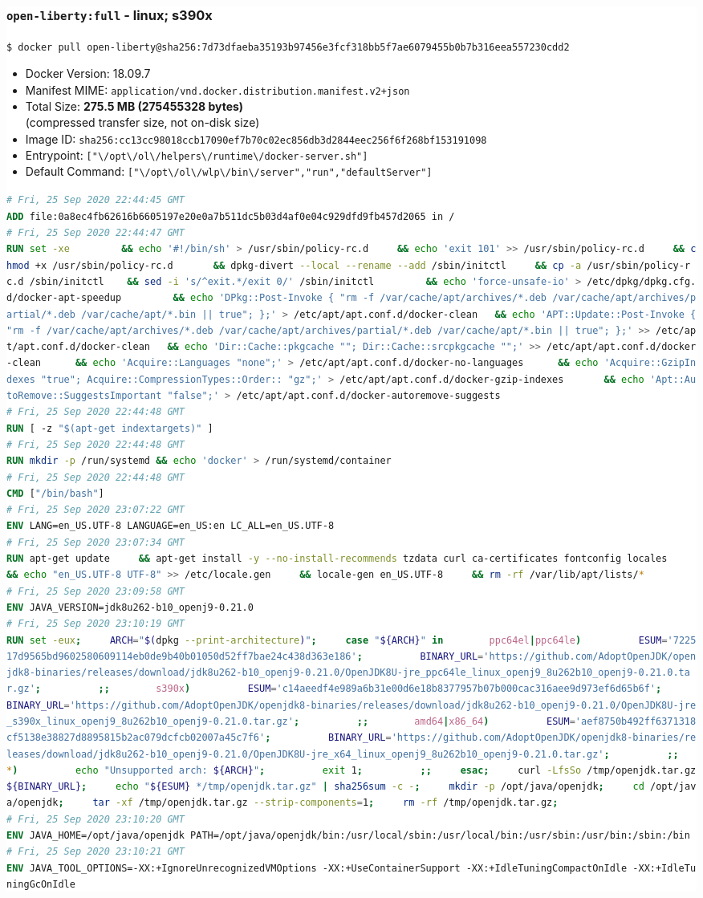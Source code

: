 ### `open-liberty:full` - linux; s390x

```console
$ docker pull open-liberty@sha256:7d73dfaeba35193b97456e3fcf318bb5f7ae6079455b0b7b316eea557230cdd2
```

-	Docker Version: 18.09.7
-	Manifest MIME: `application/vnd.docker.distribution.manifest.v2+json`
-	Total Size: **275.5 MB (275455328 bytes)**  
	(compressed transfer size, not on-disk size)
-	Image ID: `sha256:cc13cc98018ccb17090ef7b70c02ec856db3d2844eec256f6f268bf153191098`
-	Entrypoint: `["\/opt\/ol\/helpers\/runtime\/docker-server.sh"]`
-	Default Command: `["\/opt\/ol\/wlp\/bin\/server","run","defaultServer"]`

```dockerfile
# Fri, 25 Sep 2020 22:44:45 GMT
ADD file:0a8ec4fb62616b6605197e20e0a7b511dc5b03d4af0e04c929dfd9fb457d2065 in / 
# Fri, 25 Sep 2020 22:44:47 GMT
RUN set -xe 		&& echo '#!/bin/sh' > /usr/sbin/policy-rc.d 	&& echo 'exit 101' >> /usr/sbin/policy-rc.d 	&& chmod +x /usr/sbin/policy-rc.d 		&& dpkg-divert --local --rename --add /sbin/initctl 	&& cp -a /usr/sbin/policy-rc.d /sbin/initctl 	&& sed -i 's/^exit.*/exit 0/' /sbin/initctl 		&& echo 'force-unsafe-io' > /etc/dpkg/dpkg.cfg.d/docker-apt-speedup 		&& echo 'DPkg::Post-Invoke { "rm -f /var/cache/apt/archives/*.deb /var/cache/apt/archives/partial/*.deb /var/cache/apt/*.bin || true"; };' > /etc/apt/apt.conf.d/docker-clean 	&& echo 'APT::Update::Post-Invoke { "rm -f /var/cache/apt/archives/*.deb /var/cache/apt/archives/partial/*.deb /var/cache/apt/*.bin || true"; };' >> /etc/apt/apt.conf.d/docker-clean 	&& echo 'Dir::Cache::pkgcache ""; Dir::Cache::srcpkgcache "";' >> /etc/apt/apt.conf.d/docker-clean 		&& echo 'Acquire::Languages "none";' > /etc/apt/apt.conf.d/docker-no-languages 		&& echo 'Acquire::GzipIndexes "true"; Acquire::CompressionTypes::Order:: "gz";' > /etc/apt/apt.conf.d/docker-gzip-indexes 		&& echo 'Apt::AutoRemove::SuggestsImportant "false";' > /etc/apt/apt.conf.d/docker-autoremove-suggests
# Fri, 25 Sep 2020 22:44:48 GMT
RUN [ -z "$(apt-get indextargets)" ]
# Fri, 25 Sep 2020 22:44:48 GMT
RUN mkdir -p /run/systemd && echo 'docker' > /run/systemd/container
# Fri, 25 Sep 2020 22:44:48 GMT
CMD ["/bin/bash"]
# Fri, 25 Sep 2020 23:07:22 GMT
ENV LANG=en_US.UTF-8 LANGUAGE=en_US:en LC_ALL=en_US.UTF-8
# Fri, 25 Sep 2020 23:07:34 GMT
RUN apt-get update     && apt-get install -y --no-install-recommends tzdata curl ca-certificates fontconfig locales     && echo "en_US.UTF-8 UTF-8" >> /etc/locale.gen     && locale-gen en_US.UTF-8     && rm -rf /var/lib/apt/lists/*
# Fri, 25 Sep 2020 23:09:58 GMT
ENV JAVA_VERSION=jdk8u262-b10_openj9-0.21.0
# Fri, 25 Sep 2020 23:10:19 GMT
RUN set -eux;     ARCH="$(dpkg --print-architecture)";     case "${ARCH}" in        ppc64el|ppc64le)          ESUM='722517d9565bd9602580609114eb0de9b40b01050d52ff7bae24c438d363e186';          BINARY_URL='https://github.com/AdoptOpenJDK/openjdk8-binaries/releases/download/jdk8u262-b10_openj9-0.21.0/OpenJDK8U-jre_ppc64le_linux_openj9_8u262b10_openj9-0.21.0.tar.gz';          ;;        s390x)          ESUM='c14aeedf4e989a6b31e00d6e18b8377957b07b000cac316aee9d973ef6d65b6f';          BINARY_URL='https://github.com/AdoptOpenJDK/openjdk8-binaries/releases/download/jdk8u262-b10_openj9-0.21.0/OpenJDK8U-jre_s390x_linux_openj9_8u262b10_openj9-0.21.0.tar.gz';          ;;        amd64|x86_64)          ESUM='aef8750b492ff6371318cf5138e38827d8895815b2ac079dcfcb02007a45c7f6';          BINARY_URL='https://github.com/AdoptOpenJDK/openjdk8-binaries/releases/download/jdk8u262-b10_openj9-0.21.0/OpenJDK8U-jre_x64_linux_openj9_8u262b10_openj9-0.21.0.tar.gz';          ;;        *)          echo "Unsupported arch: ${ARCH}";          exit 1;          ;;     esac;     curl -LfsSo /tmp/openjdk.tar.gz ${BINARY_URL};     echo "${ESUM} */tmp/openjdk.tar.gz" | sha256sum -c -;     mkdir -p /opt/java/openjdk;     cd /opt/java/openjdk;     tar -xf /tmp/openjdk.tar.gz --strip-components=1;     rm -rf /tmp/openjdk.tar.gz;
# Fri, 25 Sep 2020 23:10:20 GMT
ENV JAVA_HOME=/opt/java/openjdk PATH=/opt/java/openjdk/bin:/usr/local/sbin:/usr/local/bin:/usr/sbin:/usr/bin:/sbin:/bin
# Fri, 25 Sep 2020 23:10:21 GMT
ENV JAVA_TOOL_OPTIONS=-XX:+IgnoreUnrecognizedVMOptions -XX:+UseContainerSupport -XX:+IdleTuningCompactOnIdle -XX:+IdleTuningGcOnIdle
```